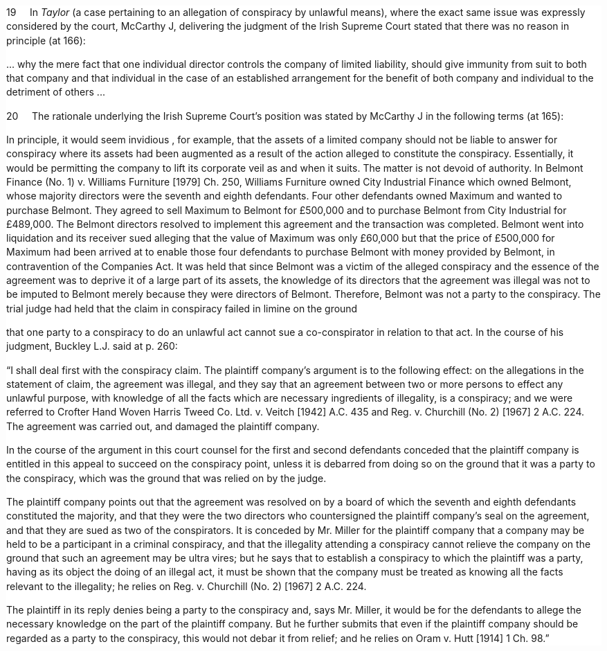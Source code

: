 19     In _Taylor_ (a case pertaining to an allegation of conspiracy by unlawful means), where the exact same issue was expressly considered by the court, McCarthy J, delivering the judgment of the Irish Supreme Court stated that there was no reason in principle (at 166): 

 ... why the mere fact that one individual director controls the company of limited liability, should give immunity from suit to both that company and that individual in the case of an established arrangement for the benefit of both company and individual to the detriment of others ... 

20     The rationale underlying the Irish Supreme Court’s position was stated by McCarthy J in the following terms (at 165): 

 In principle, it would seem invidious , for example, that the assets of a limited company should not be liable to answer for conspiracy where its assets had been augmented as a result of the action alleged to constitute the conspiracy. Essentially, it would be permitting the company to lift its corporate veil as and when it suits. The matter is not devoid of authority. In Belmont Finance (No. 1) v. Williams Furniture [1979] Ch. 250, Williams Furniture owned City Industrial Finance which owned Belmont, whose majority directors were the seventh and eighth defendants. Four other defendants owned Maximum and wanted to purchase Belmont. They agreed to sell Maximum to Belmont for £500,000 and to purchase Belmont from City Industrial for £489,000. The Belmont directors resolved to implement this agreement and the transaction was completed. Belmont went into liquidation and its receiver sued alleging that the value of Maximum was only £60,000 but that the price of £500,000 for Maximum had been arrived at to enable those four defendants to purchase Belmont with money provided by Belmont, in contravention of the Companies Act. It was held that since Belmont was a victim of the alleged conspiracy and the essence of the agreement was to deprive it of a large part of its assets, the knowledge of its directors that the agreement was illegal was not to be imputed to Belmont merely because they were directors of Belmont. Therefore, Belmont was not a party to the conspiracy. The trial judge had held that the claim in conspiracy failed in limine on the ground 


 that one party to a conspiracy to do an unlawful act cannot sue a co-conspirator in relation to that act. In the course of his judgment, Buckley L.J. said at p. 260:

 “I shall deal first with the conspiracy claim. The plaintiff company’s argument is to the following effect: on the allegations in the statement of claim, the agreement was illegal, and they say that an agreement between two or more persons to effect any unlawful purpose, with knowledge of all the facts which are necessary ingredients of illegality, is a conspiracy; and we were referred to Crofter Hand Woven Harris Tweed Co. Ltd. v. Veitch [1942] A.C. 435 and Reg. v. Churchill (No. 2) [1967] 2 A.C. 224. The agreement was carried out, and damaged the plaintiff company. 

 In the course of the argument in this court counsel for the first and second defendants conceded that the plaintiff company is entitled in this appeal to succeed on the conspiracy point, unless it is debarred from doing so on the ground that it was a party to the conspiracy, which was the ground that was relied on by the judge. 

 The plaintiff company points out that the agreement was resolved on by a board of which the seventh and eighth defendants constituted the majority, and that they were the two directors who countersigned the plaintiff company’s seal on the agreement, and that they are sued as two of the conspirators. It is conceded by Mr. Miller for the plaintiff company that a company may be held to be a participant in a criminal conspiracy, and that the illegality attending a conspiracy cannot relieve the company on the ground that such an agreement may be ultra vires; but he says that to establish a conspiracy to which the plaintiff was a party, having as its object the doing of an illegal act, it must be shown that the company must be treated as knowing all the facts relevant to the illegality; he relies on Reg. v. Churchill (No. 2) [1967] 2 A.C. 224. 

 The plaintiff in its reply denies being a party to the conspiracy and, says Mr. Miller, it would be for the defendants to allege the necessary knowledge on the part of the plaintiff company. But he further submits that even if the plaintiff company should be regarded as a party to the conspiracy, this would not debar it from relief; and he relies on Oram v. Hutt [1914] 1 Ch. 98.” 
